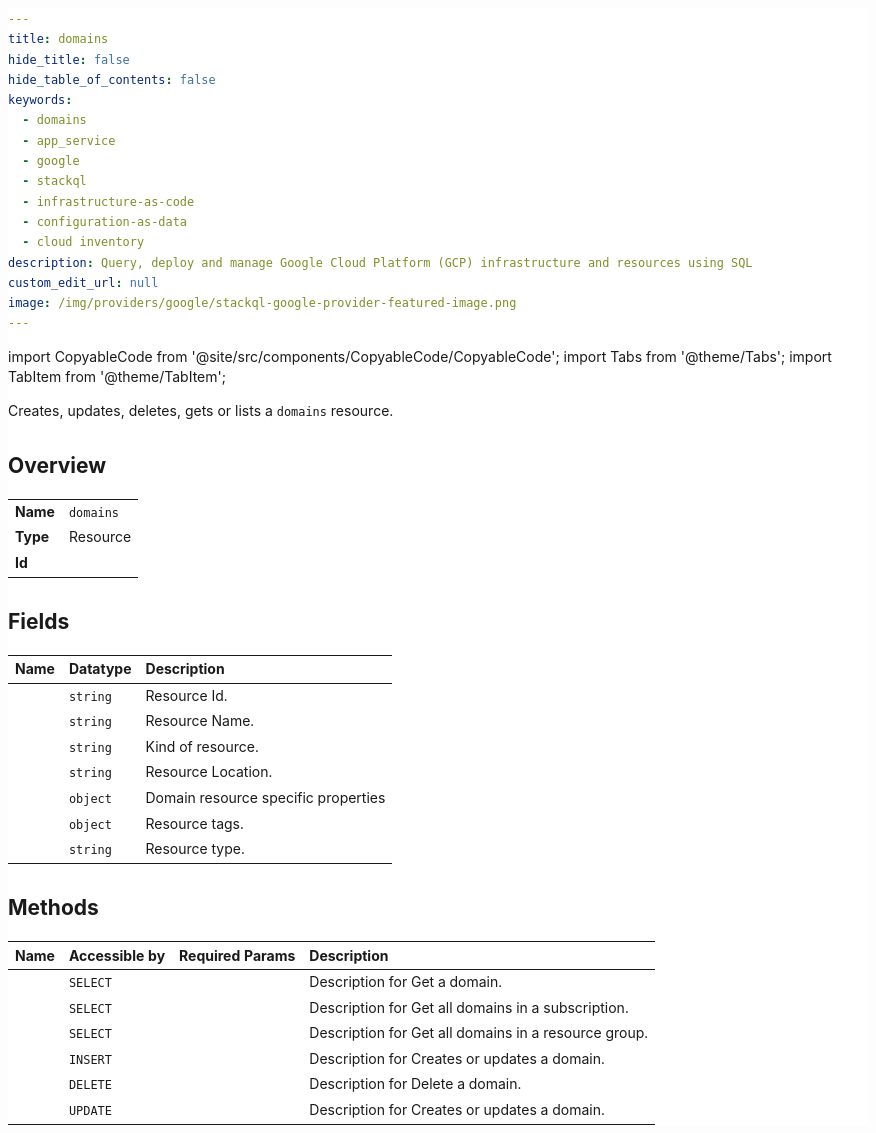 ```yaml
---
title: domains
hide_title: false
hide_table_of_contents: false
keywords:
  - domains
  - app_service
  - google
  - stackql
  - infrastructure-as-code
  - configuration-as-data
  - cloud inventory
description: Query, deploy and manage Google Cloud Platform (GCP) infrastructure and resources using SQL
custom_edit_url: null
image: /img/providers/google/stackql-google-provider-featured-image.png
---
```


import CopyableCode from '@site/src/components/CopyableCode/CopyableCode';
import Tabs from '@theme/Tabs';
import TabItem from '@theme/TabItem';

Creates, updates, deletes, gets or lists a <code>domains</code> resource.

## Overview
<table><tbody>
<tr><td><b>Name</b></td><td><code>domains</code></td></tr>
<tr><td><b>Type</b></td><td>Resource</td></tr>
<tr><td><b>Id</b></td><td><CopyableCode code="azure.app_service.domains" /></td></tr>
</tbody></table>

## Fields
| Name | Datatype | Description |
|:-----|:---------|:------------|
| <CopyableCode code="id" /> | `string` | Resource Id. |
| <CopyableCode code="name" /> | `string` | Resource Name. |
| <CopyableCode code="kind" /> | `string` | Kind of resource. |
| <CopyableCode code="location" /> | `string` | Resource Location. |
| <CopyableCode code="properties" /> | `object` | Domain resource specific properties |
| <CopyableCode code="tags" /> | `object` | Resource tags. |
| <CopyableCode code="type" /> | `string` | Resource type. |

## Methods
| Name | Accessible by | Required Params | Description |
|:-----|:--------------|:----------------|:------------|
| <CopyableCode code="get" /> | `SELECT` | <CopyableCode code="domainName, resourceGroupName, subscriptionId" /> | Description for Get a domain. |
| <CopyableCode code="list" /> | `SELECT` | <CopyableCode code="subscriptionId" /> | Description for Get all domains in a subscription. |
| <CopyableCode code="list_by_resource_group" /> | `SELECT` | <CopyableCode code="resourceGroupName, subscriptionId" /> | Description for Get all domains in a resource group. |
| <CopyableCode code="create_or_update" /> | `INSERT` | <CopyableCode code="domainName, resourceGroupName, subscriptionId" /> | Description for Creates or updates a domain. |
| <CopyableCode code="delete" /> | `DELETE` | <CopyableCode code="domainName, resourceGroupName, subscriptionId" /> | Description for Delete a domain. |
| <CopyableCode code="update" /> | `UPDATE` | <CopyableCode code="domainName, resourceGroupName, subscriptionId" /> | Description for Creates or updates a domain. |